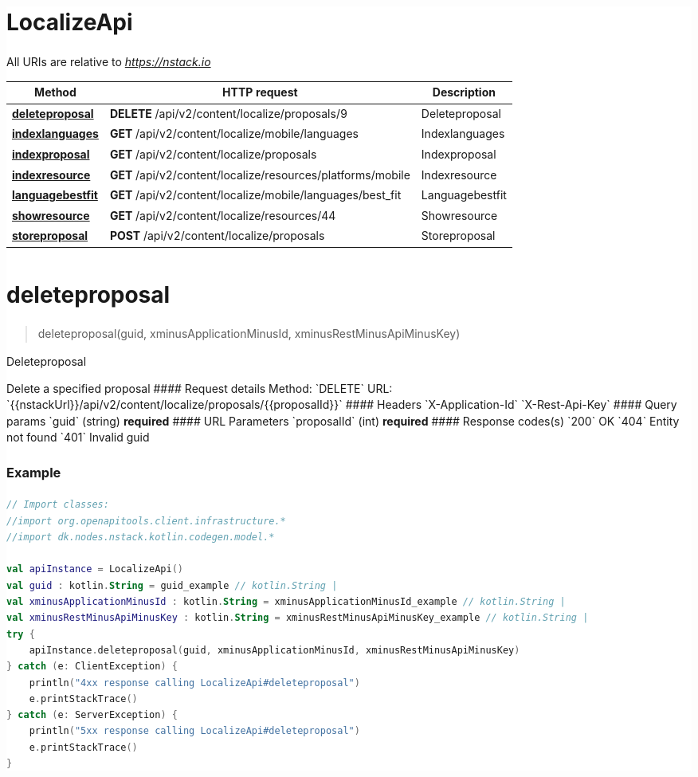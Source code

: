 # LocalizeApi

All URIs are relative to *https://nstack.io*

Method | HTTP request | Description
------------- | ------------- | -------------
[**deleteproposal**](LocalizeApi.md#deleteproposal) | **DELETE** /api/v2/content/localize/proposals/9 | Deleteproposal
[**indexlanguages**](LocalizeApi.md#indexlanguages) | **GET** /api/v2/content/localize/mobile/languages | Indexlanguages
[**indexproposal**](LocalizeApi.md#indexproposal) | **GET** /api/v2/content/localize/proposals | Indexproposal
[**indexresource**](LocalizeApi.md#indexresource) | **GET** /api/v2/content/localize/resources/platforms/mobile | Indexresource
[**languagebestfit**](LocalizeApi.md#languagebestfit) | **GET** /api/v2/content/localize/mobile/languages/best_fit | Languagebestfit
[**showresource**](LocalizeApi.md#showresource) | **GET** /api/v2/content/localize/resources/44 | Showresource
[**storeproposal**](LocalizeApi.md#storeproposal) | **POST** /api/v2/content/localize/proposals | Storeproposal


<a name="deleteproposal"></a>
# **deleteproposal**
> deleteproposal(guid, xminusApplicationMinusId, xminusRestMinusApiMinusKey)

Deleteproposal

Delete a specified proposal  #### Request details  Method:    &#x60;DELETE&#x60;  URL:    &#x60;{{nstackUrl}}/api/v2/content/localize/proposals/{{proposalId}}&#x60;  #### Headers   &#x60;X-Application-Id&#x60;  &#x60;X-Rest-Api-Key&#x60;  #### Query params &#x60;guid&#x60; (string) **required**  #### URL Parameters &#x60;proposalId&#x60; (int) **required**  #### Response codes(s)  &#x60;200&#x60; OK  &#x60;404&#x60; Entity not found  &#x60;401&#x60; Invalid guid

### Example
```kotlin
// Import classes:
//import org.openapitools.client.infrastructure.*
//import dk.nodes.nstack.kotlin.codegen.model.*

val apiInstance = LocalizeApi()
val guid : kotlin.String = guid_example // kotlin.String | 
val xminusApplicationMinusId : kotlin.String = xminusApplicationMinusId_example // kotlin.String | 
val xminusRestMinusApiMinusKey : kotlin.String = xminusRestMinusApiMinusKey_example // kotlin.String | 
try {
    apiInstance.deleteproposal(guid, xminusApplicationMinusId, xminusRestMinusApiMinusKey)
} catch (e: ClientException) {
    println("4xx response calling LocalizeApi#deleteproposal")
    e.printStackTrace()
} catch (e: ServerException) {
    println("5xx response calling LocalizeApi#deleteproposal")
    e.printStackTrace()
}
```
